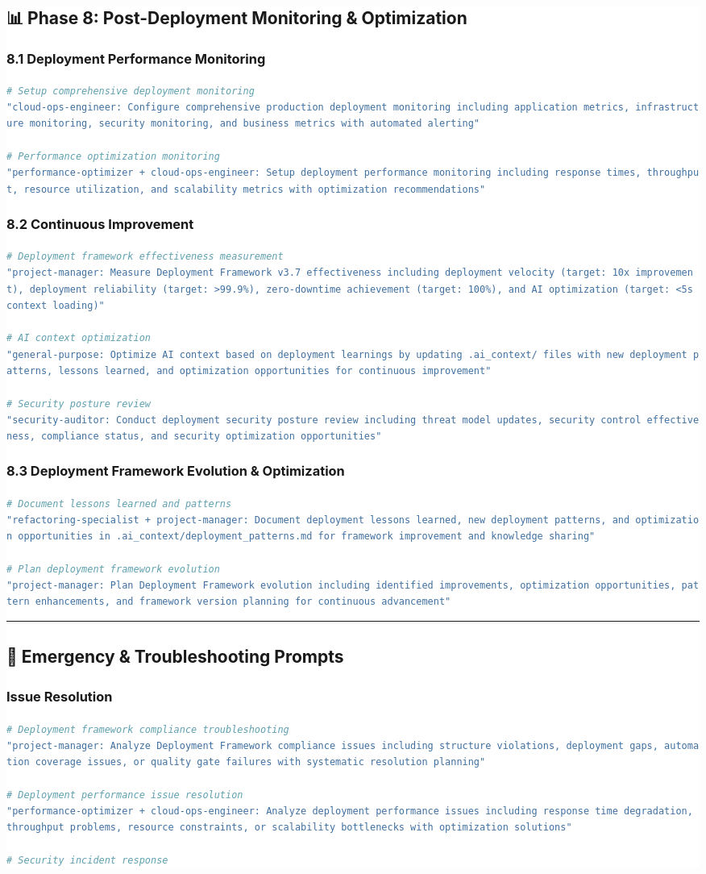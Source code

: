
## 📊 **Phase 8: Post-Deployment Monitoring & Optimization**

### **8.1 Deployment Performance Monitoring**
```bash
# Setup comprehensive deployment monitoring
"cloud-ops-engineer: Configure comprehensive production deployment monitoring including application metrics, infrastructure monitoring, security monitoring, and business metrics with automated alerting"

# Performance optimization monitoring
"performance-optimizer + cloud-ops-engineer: Setup deployment performance monitoring including response times, throughput, resource utilization, and scalability metrics with optimization recommendations"
```

### **8.2 Continuous Improvement**
```bash
# Deployment framework effectiveness measurement
"project-manager: Measure Deployment Framework v3.7 effectiveness including deployment velocity (target: 10x improvement), deployment reliability (target: >99.9%), zero-downtime achievement (target: 100%), and AI optimization (target: <5s context loading)"

# AI context optimization
"general-purpose: Optimize AI context based on deployment learnings by updating .ai_context/ files with new deployment patterns, lessons learned, and optimization opportunities for continuous improvement"

# Security posture review
"security-auditor: Conduct deployment security posture review including threat model updates, security control effectiveness, compliance status, and security optimization opportunities"
```

### **8.3 Deployment Framework Evolution & Optimization**
```bash
# Document lessons learned and patterns
"refactoring-specialist + project-manager: Document deployment lessons learned, new deployment patterns, and optimization opportunities in .ai_context/deployment_patterns.md for framework improvement and knowledge sharing"

# Plan deployment framework evolution
"project-manager: Plan Deployment Framework evolution including identified improvements, optimization opportunities, pattern enhancements, and framework version planning for continuous advancement"
```

---

## 🎯 **Emergency & Troubleshooting Prompts**

### **Issue Resolution**
```bash
# Deployment framework compliance troubleshooting
"project-manager: Analyze Deployment Framework compliance issues including structure violations, deployment gaps, automation coverage issues, or quality gate failures with systematic resolution planning"

# Deployment performance issue resolution
"performance-optimizer + cloud-ops-engineer: Analyze deployment performance issues including response time degradation, throughput problems, resource constraints, or scalability bottlenecks with optimization solutions"

# Security incident response
```